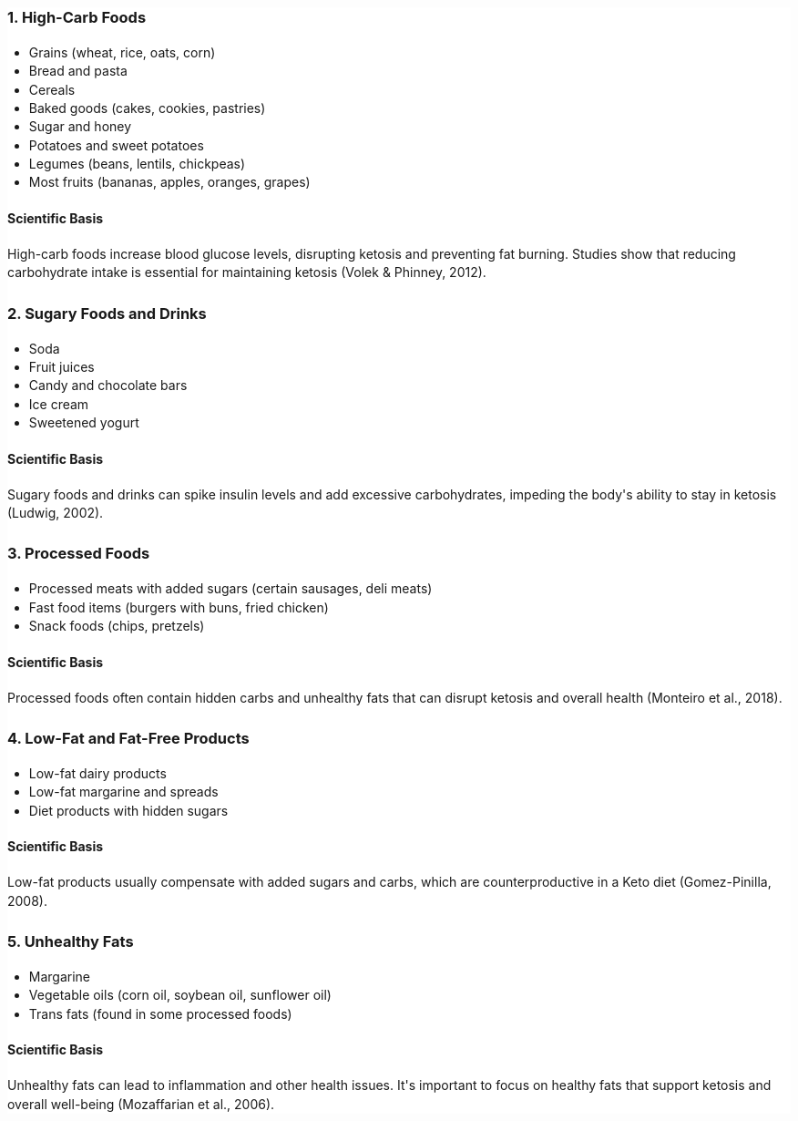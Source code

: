 ### 1. High-Carb Foods
- Grains (wheat, rice, oats, corn)
- Bread and pasta
- Cereals
- Baked goods (cakes, cookies, pastries)
- Sugar and honey
- Potatoes and sweet potatoes
- Legumes (beans, lentils, chickpeas)
- Most fruits (bananas, apples, oranges, grapes)

#### Scientific Basis
High-carb foods increase blood glucose levels, disrupting ketosis and preventing fat burning. Studies show that reducing carbohydrate intake is essential for maintaining ketosis (Volek & Phinney, 2012).

### 2. Sugary Foods and Drinks
- Soda
- Fruit juices
- Candy and chocolate bars
- Ice cream
- Sweetened yogurt

#### Scientific Basis
Sugary foods and drinks can spike insulin levels and add excessive carbohydrates, impeding the body's ability to stay in ketosis (Ludwig, 2002).

### 3. Processed Foods
- Processed meats with added sugars (certain sausages, deli meats)
- Fast food items (burgers with buns, fried chicken)
- Snack foods (chips, pretzels)

#### Scientific Basis
Processed foods often contain hidden carbs and unhealthy fats that can disrupt ketosis and overall health (Monteiro et al., 2018).

### 4. Low-Fat and Fat-Free Products
- Low-fat dairy products
- Low-fat margarine and spreads
- Diet products with hidden sugars

#### Scientific Basis
Low-fat products usually compensate with added sugars and carbs, which are counterproductive in a Keto diet (Gomez-Pinilla, 2008).

### 5. Unhealthy Fats
- Margarine
- Vegetable oils (corn oil, soybean oil, sunflower oil)
- Trans fats (found in some processed foods)

#### Scientific Basis
Unhealthy fats can lead to inflammation and other health issues. It's important to focus on healthy fats that support ketosis and overall well-being (Mozaffarian et al., 2006).
